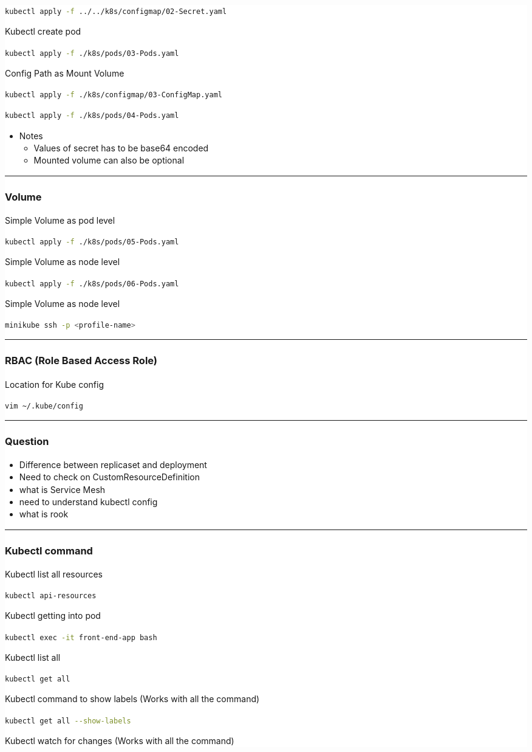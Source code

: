 ```bash
kubectl apply -f ../../k8s/configmap/02-Secret.yaml
```
Kubectl create pod
```bash
kubectl apply -f ./k8s/pods/03-Pods.yaml
```
Config Path as Mount Volume
```bash
kubectl apply -f ./k8s/configmap/03-ConfigMap.yaml
```
```bash
kubectl apply -f ./k8s/pods/04-Pods.yaml
```
* Notes
    - Values of secret has to be base64 encoded
    - Mounted volume can also be optional

--- 
### Volume
Simple Volume as pod level
```bash
kubectl apply -f ./k8s/pods/05-Pods.yaml
```
Simple Volume as node level
```bash
kubectl apply -f ./k8s/pods/06-Pods.yaml
```
Simple Volume as node level
```bash
minikube ssh -p <profile-name>
```
--- 
### RBAC (Role Based Access Role)
Location for Kube config
```bash
vim ~/.kube/config
```
---
### Question
* Difference between replicaset and deployment
* Need to check on CustomResourceDefinition
* what is Service Mesh
* need to understand kubectl config
* what is rook
--- 
### Kubectl command
Kubectl list all resources
```bash
kubectl api-resources
```
Kubectl getting into pod
```bash
kubectl exec -it front-end-app bash
```
Kubectl list all
```bash
kubectl get all
```
Kubectl command to show labels (Works with all the command)
```bash
kubectl get all --show-labels
```
Kubectl watch for changes (Works with all the command)
```bash
```